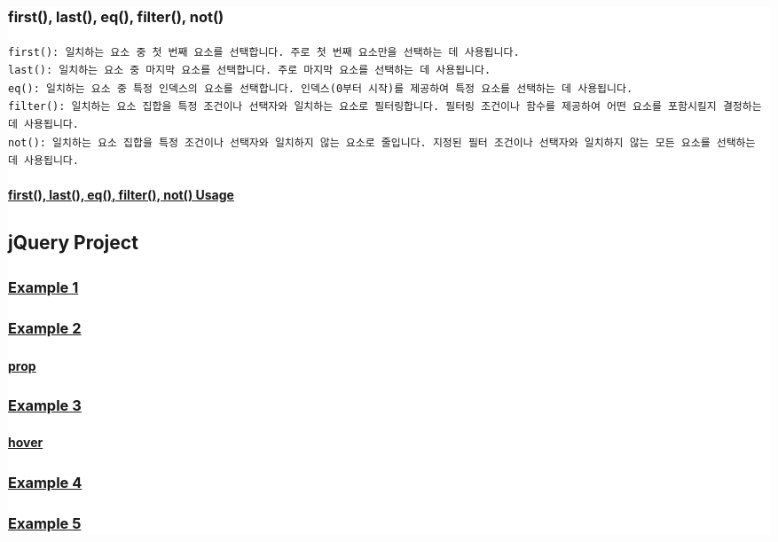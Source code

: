 ### first(), last(), eq(), filter(), not()
```
first(): 일치하는 요소 중 첫 번째 요소를 선택합니다. 주로 첫 번째 요소만을 선택하는 데 사용됩니다.
last(): 일치하는 요소 중 마지막 요소를 선택합니다. 주로 마지막 요소를 선택하는 데 사용됩니다.
eq(): 일치하는 요소 중 특정 인덱스의 요소를 선택합니다. 인덱스(0부터 시작)를 제공하여 특정 요소를 선택하는 데 사용됩니다.
filter(): 일치하는 요소 집합을 특정 조건이나 선택자와 일치하는 요소로 필터링합니다. 필터링 조건이나 함수를 제공하여 어떤 요소를 포함시킬지 결정하는 데 사용됩니다.
not(): 일치하는 요소 집합을 특정 조건이나 선택자와 일치하지 않는 요소로 줄입니다. 지정된 필터 조건이나 선택자와 일치하지 않는 모든 요소를 선택하는 데 사용됩니다.
```
#### [first(), last(), eq(), filter(), not() Usage](https://tayaki71751.github.io/gukbi/jqeury/jquery06.html)
## jQuery Project
### [Example 1](https://tayaki71751.github.io/gukbi/jquery/jquery07.html)
### [Example 2](https://tayaki71751.github.io/gukbi/jquery/jquery08.html)
#### [prop](https://api.jquery.com/prop/)
### [Example 3](https://tayaki71751.github.io/gukbi/jquery/jquery09.html)
#### [hover](https://api.jquery.com/hover/)
### [Example 4](https://tayaki71751.github.io/gukbi/jquery/jquery10.html)
### [Example 5](https://tayaki71751.github.io/gukbi/jquery/jquery11.html)